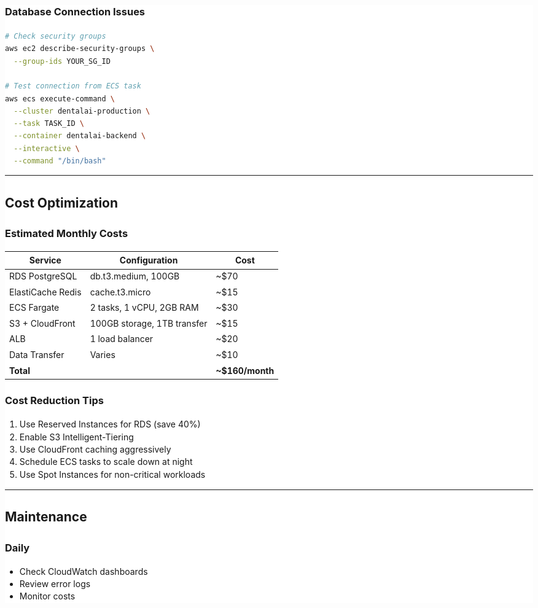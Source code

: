 ### Database Connection Issues
```bash
# Check security groups
aws ec2 describe-security-groups \
  --group-ids YOUR_SG_ID

# Test connection from ECS task
aws ecs execute-command \
  --cluster dentalai-production \
  --task TASK_ID \
  --container dentalai-backend \
  --interactive \
  --command "/bin/bash"
```

---

## Cost Optimization

### Estimated Monthly Costs
| Service | Configuration | Cost |
|---------|--------------|------|
| RDS PostgreSQL | db.t3.medium, 100GB | ~$70 |
| ElastiCache Redis | cache.t3.micro | ~$15 |
| ECS Fargate | 2 tasks, 1 vCPU, 2GB RAM | ~$30 |
| S3 + CloudFront | 100GB storage, 1TB transfer | ~$15 |
| ALB | 1 load balancer | ~$20 |
| Data Transfer | Varies | ~$10 |
| **Total** | | **~$160/month** |

### Cost Reduction Tips
1. Use Reserved Instances for RDS (save 40%)
2. Enable S3 Intelligent-Tiering
3. Use CloudFront caching aggressively
4. Schedule ECS tasks to scale down at night
5. Use Spot Instances for non-critical workloads

---

## Maintenance

### Daily
- Check CloudWatch dashboards
- Review error logs
- Monitor costs

